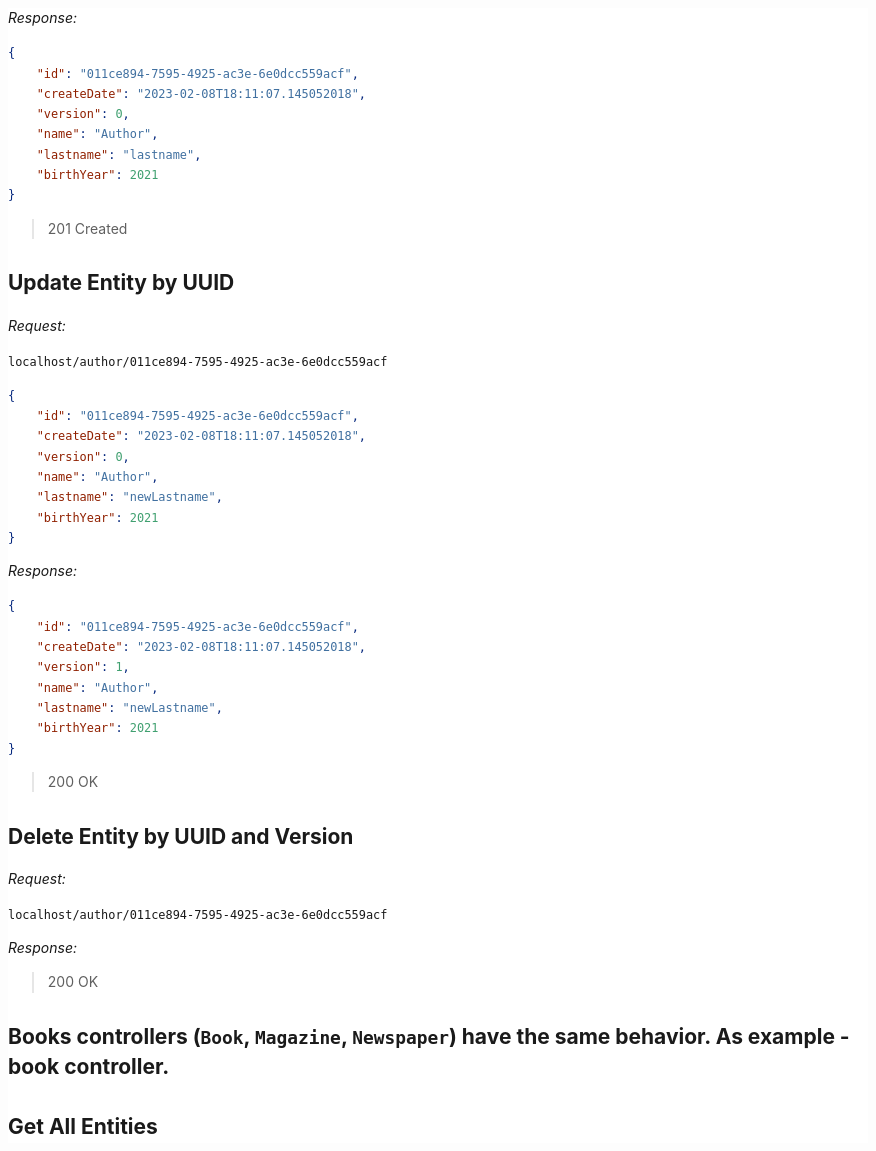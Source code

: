 *Response:*
```json
{
    "id": "011ce894-7595-4925-ac3e-6e0dcc559acf",
    "createDate": "2023-02-08T18:11:07.145052018",
    "version": 0,
    "name": "Author",
    "lastname": "lastname",
    "birthYear": 2021
}
```
> 201 Created
## Update Entity by UUID
*Request:*

`localhost/author/011ce894-7595-4925-ac3e-6e0dcc559acf`

```json
{
    "id": "011ce894-7595-4925-ac3e-6e0dcc559acf",
    "createDate": "2023-02-08T18:11:07.145052018",
    "version": 0,
    "name": "Author",
    "lastname": "newLastname",
    "birthYear": 2021
}
```

*Response:*
```json
{
    "id": "011ce894-7595-4925-ac3e-6e0dcc559acf",
    "createDate": "2023-02-08T18:11:07.145052018",
    "version": 1,
    "name": "Author",
    "lastname": "newLastname",
    "birthYear": 2021
}
```
> 200 OK
## Delete Entity by UUID and Version
*Request:*

`localhost/author/011ce894-7595-4925-ac3e-6e0dcc559acf`

*Response:*

> 200 OK

## Books controllers (`Book`, `Magazine`, `Newspaper`) have the same behavior. As example - book controller. 

## Get All Entities
